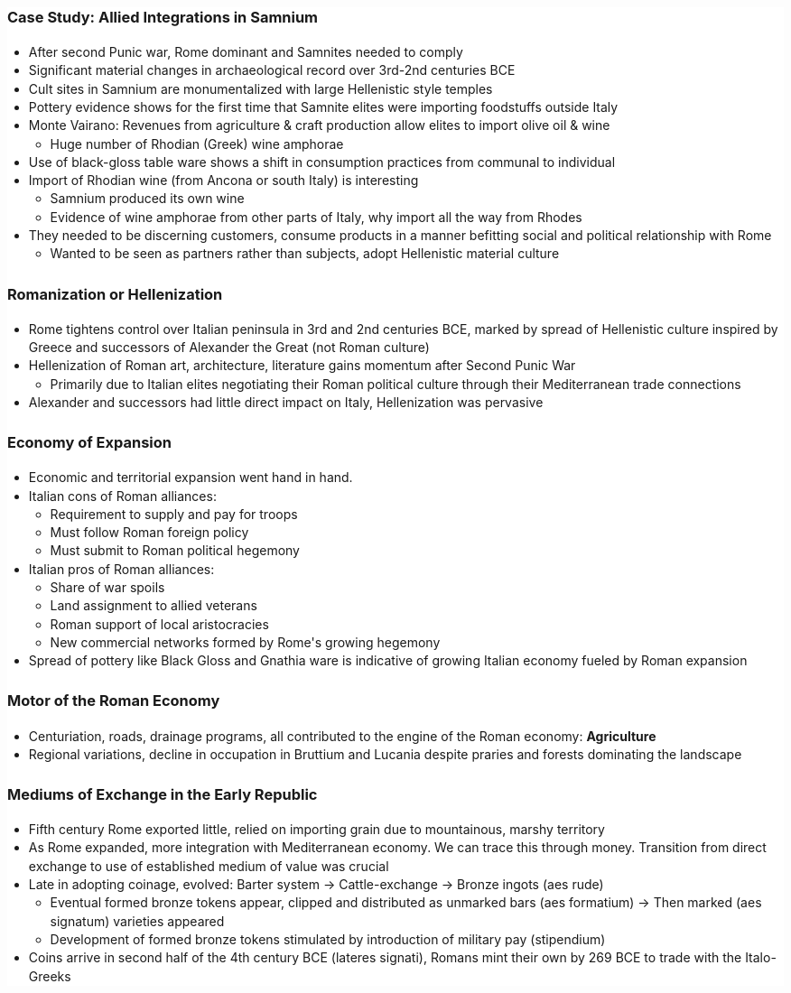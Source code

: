 ### Case Study: Allied Integrations in Samnium
 - After second Punic war, Rome dominant and Samnites needed to comply
 - Significant material changes in archaeological record over 3rd-2nd centuries BCE
 - Cult sites in Samnium are monumentalized with large Hellenistic style temples
 - Pottery evidence shows for the first time that Samnite elites were importing foodstuffs outside Italy
 - Monte Vairano: Revenues from agriculture & craft production allow elites to import olive oil & wine
	 - Huge number of Rhodian (Greek) wine amphorae
 - Use of black-gloss table ware shows a shift in consumption practices from communal to individual
 - Import of Rhodian wine (from Ancona or south Italy) is interesting
	 - Samnium produced its own wine
	 - Evidence of wine amphorae from other parts of Italy, why import all the way from Rhodes
 - They needed to be discerning customers, consume products in a manner befitting social and political relationship with Rome
	 - Wanted to be seen as partners rather than subjects, adopt Hellenistic material culture

### Romanization or Hellenization
 - Rome tightens control over Italian peninsula in 3rd and 2nd centuries BCE, marked by spread of Hellenistic culture inspired by Greece and successors of Alexander the Great (not Roman culture)
 - Hellenization of Roman art, architecture, literature gains momentum after Second Punic War
	 - Primarily due to Italian elites negotiating their Roman political culture through their Mediterranean trade connections
 - Alexander and successors had little direct impact on Italy, Hellenization was pervasive

### Economy of Expansion
 - Economic and territorial expansion went hand in hand.
 - Italian cons of Roman alliances:
	 - Requirement to supply and pay for troops
	 - Must follow Roman foreign policy
	 - Must submit to Roman political hegemony
 - Italian pros of Roman alliances:
	 - Share of war spoils
	 - Land assignment to allied veterans
	 - Roman support of local aristocracies
	 - New commercial networks formed by Rome's growing hegemony
 - Spread of pottery like Black Gloss and Gnathia ware is indicative of growing Italian economy fueled by Roman expansion

### Motor of the Roman Economy
 - Centuriation, roads, drainage programs, all contributed to the engine of the Roman economy: **Agriculture**
 - Regional variations, decline in occupation in Bruttium and Lucania despite praries and forests dominating the landscape

### Mediums of Exchange in the Early Republic
 - Fifth century Rome exported little, relied on importing grain due to mountainous, marshy territory
 - As Rome expanded, more integration with Mediterranean economy. We can trace this through money. Transition from direct exchange to use of established medium of value was crucial
 - Late in adopting coinage, evolved: Barter system -> Cattle-exchange -> Bronze ingots (aes rude)
	 - Eventual formed bronze tokens appear, clipped and distributed as unmarked bars (aes formatium) -> Then marked (aes signatum) varieties appeared
	 - Development of formed bronze tokens stimulated by introduction of military pay (stipendium)
 - Coins arrive in second half of the 4th century BCE (lateres signati), Romans mint their own by 269 BCE to trade with the Italo-Greeks
